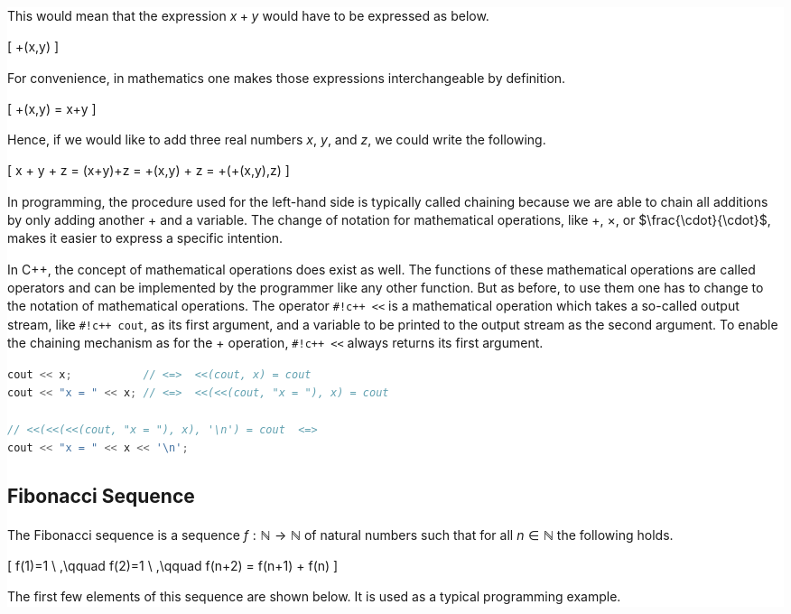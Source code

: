 This would mean that the expression $x+y$ would have to be expressed as below.

\[
  +(x,y)
\]

For convenience, in mathematics one makes those expressions interchangeable by definition.

\[
  +(x,y) = x+y
\]

Hence, if we would like to add three real numbers $x$, $y$, and $z$, we could write the following.

\[
  x + y + z = (x+y)+z = +(x,y) + z = +(+(x,y),z)
\]

In programming, the procedure used for the left-hand side is typically called chaining because we are able to chain all additions by only adding another $+$ and a variable.
The change of notation for mathematical operations, like $+$, $\times$, or $\frac{\cdot}{\cdot}$, makes it easier to express a specific intention.

In C++, the concept of mathematical operations does exist as well.
The functions of these mathematical operations are called operators and can be implemented by the programmer like any other function.
But as before, to use them one has to change to the notation of mathematical operations.
The operator `#!c++ <<` is a mathematical operation which takes a so-called output stream, like `#!c++ cout`, as its first argument, and a variable to be printed to the output stream as the second argument.
To enable the chaining mechanism as for the $+$ operation, `#!c++ <<` always returns its first argument.

```c++
cout << x;           // <=>  <<(cout, x) = cout
cout << "x = " << x; // <=>  <<(<<(cout, "x = "), x) = cout

// <<(<<(<<(cout, "x = "), x), '\n') = cout  <=>
cout << "x = " << x << '\n';
```

## Fibonacci Sequence

The Fibonacci sequence is a sequence $f:\mathbb{N}\to\mathbb{N}$ of natural numbers such that for all $n\in\mathbb{N}$ the following holds.

\[
  f(1)=1
  \ ,\qquad
  f(2)=1
  \ ,\qquad
  f(n+2) = f(n+1) + f(n)
\]

The first few elements of this sequence are shown below.
It is used as a typical programming example.
